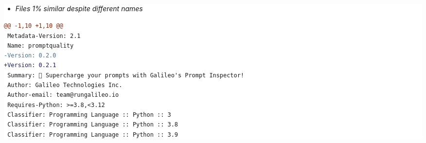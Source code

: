  * *Files 1% similar despite different names*

```diff
@@ -1,10 +1,10 @@
 Metadata-Version: 2.1
 Name: promptquality
-Version: 0.2.0
+Version: 0.2.1
 Summary: 🦸 Supercharge your prompts with Galileo's Prompt Inspector!
 Author: Galileo Technologies Inc.
 Author-email: team@rungalileo.io
 Requires-Python: >=3.8,<3.12
 Classifier: Programming Language :: Python :: 3
 Classifier: Programming Language :: Python :: 3.8
 Classifier: Programming Language :: Python :: 3.9
```

